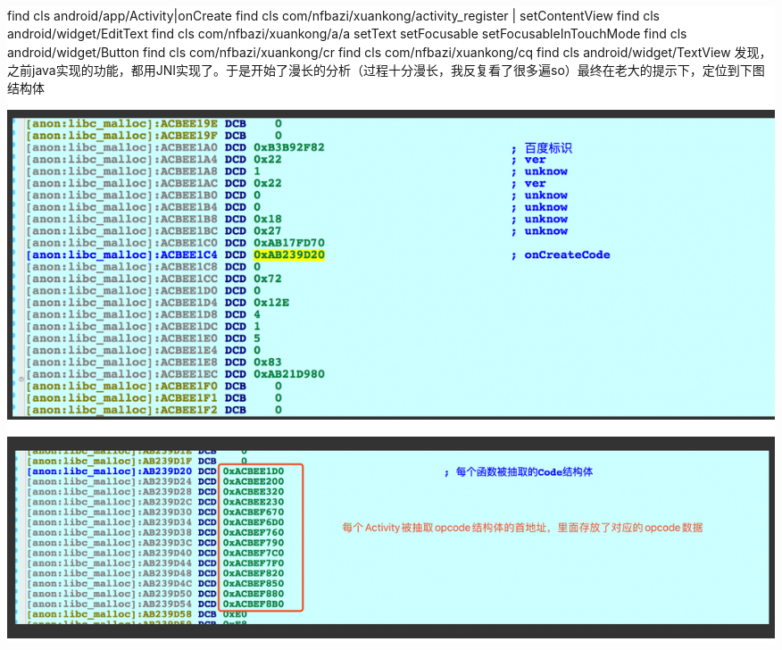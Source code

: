  

find cls android/app/Activity|onCreate
find cls com/nfbazi/xuankong/activity_register | setContentView
find cls android/widget/EditText
find cls com/nfbazi/xuankong/a/a
setText
setFocusable
setFocusableInTouchMode
find cls android/widget/Button
find cls com/nfbazi/xuankong/cr
<init>
find cls com/nfbazi/xuankong/cq
<init>
find cls android/widget/TextView
发现，之前java实现的功能，都用JNI实现了。于是开始了漫长的分析（过程十分漫长，我反复看了很多遍so）最终在老大的提示下，定位到下图结构体

 

![d413a6e437428736798006fa81580834](images/762912_586RNGWC992E25W.png)

 

![735056cb8e89b73fb100a933403a3903](images/762912_QYUB3HE6AFKMWPJ.png)
